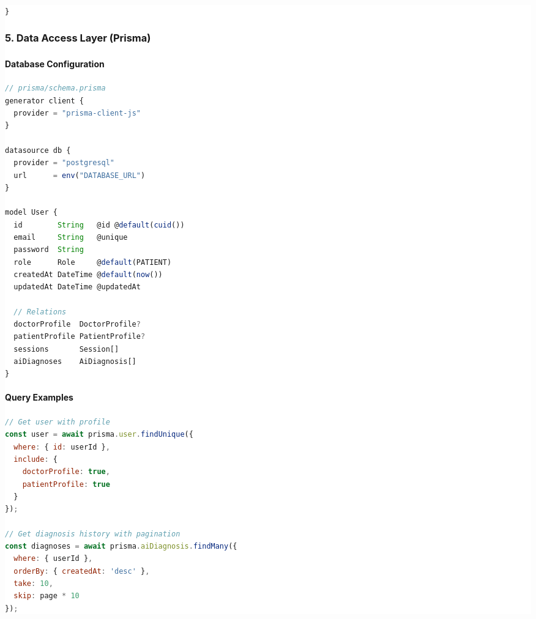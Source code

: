 ```javascript
}
```

### 5. Data Access Layer (Prisma)

#### Database Configuration
```javascript
// prisma/schema.prisma
generator client {
  provider = "prisma-client-js"
}

datasource db {
  provider = "postgresql"
  url      = env("DATABASE_URL")
}

model User {
  id        String   @id @default(cuid())
  email     String   @unique
  password  String
  role      Role     @default(PATIENT)
  createdAt DateTime @default(now())
  updatedAt DateTime @updatedAt
  
  // Relations
  doctorProfile  DoctorProfile?
  patientProfile PatientProfile?
  sessions       Session[]
  aiDiagnoses    AiDiagnosis[]
}
```

#### Query Examples
```javascript
// Get user with profile
const user = await prisma.user.findUnique({
  where: { id: userId },
  include: {
    doctorProfile: true,
    patientProfile: true
  }
});

// Get diagnosis history with pagination
const diagnoses = await prisma.aiDiagnosis.findMany({
  where: { userId },
  orderBy: { createdAt: 'desc' },
  take: 10,
  skip: page * 10
});
```
